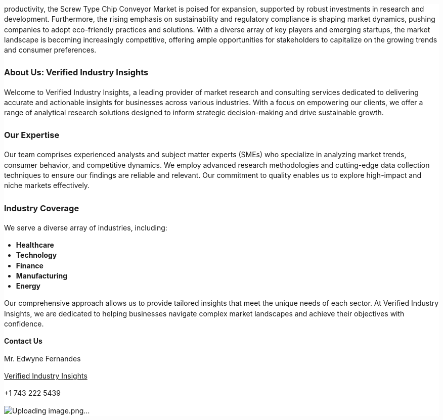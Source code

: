 productivity, the Screw Type Chip Conveyor Market is poised for expansion, supported by robust investments in research and development. Furthermore, the rising emphasis on sustainability and regulatory compliance is shaping market dynamics, pushing companies to adopt eco-friendly practices and solutions. With a diverse array of key players and emerging startups, the market landscape is becoming increasingly competitive, offering ample opportunities for stakeholders to capitalize on the growing trends and consumer preferences.</p><h3>About Us: Verified Industry Insights</h3><p>Welcome to Verified Industry Insights, a leading provider of market research and consulting services dedicated to delivering accurate and actionable insights for businesses across various industries. With a focus on empowering our clients, we offer a range of analytical research solutions designed to inform strategic decision-making and drive sustainable growth.</p><h3>Our Expertise</h3><p>Our team comprises experienced analysts and subject matter experts (SMEs) who specialize in analyzing market trends, consumer behavior, and competitive dynamics. We employ advanced research methodologies and cutting-edge data collection techniques to ensure our findings are reliable and relevant. Our commitment to quality enables us to explore high-impact and niche markets effectively.</p><h3>Industry Coverage</h3><p>We serve a diverse array of industries, including:</p><ul><li><strong>Healthcare</strong></li><li><strong>Technology</strong></li><li><strong>Finance</strong></li><li><strong>Manufacturing</strong></li><li><strong>Energy</strong></li></ul><p>Our comprehensive approach allows us to provide tailored insights that meet the unique needs of each sector. At Verified Industry Insights, we are dedicated to helping businesses navigate complex market landscapes and achieve their objectives with confidence.</p><p><strong>Contact Us</strong></p><p>Mr. Edwyne Fernandes</p><p><a href="https://www.verifiedindustryinsights.com/">Verified Industry Insights</a></p><p>+1 743 222 5439</p>
![Uploading image.png…]()
